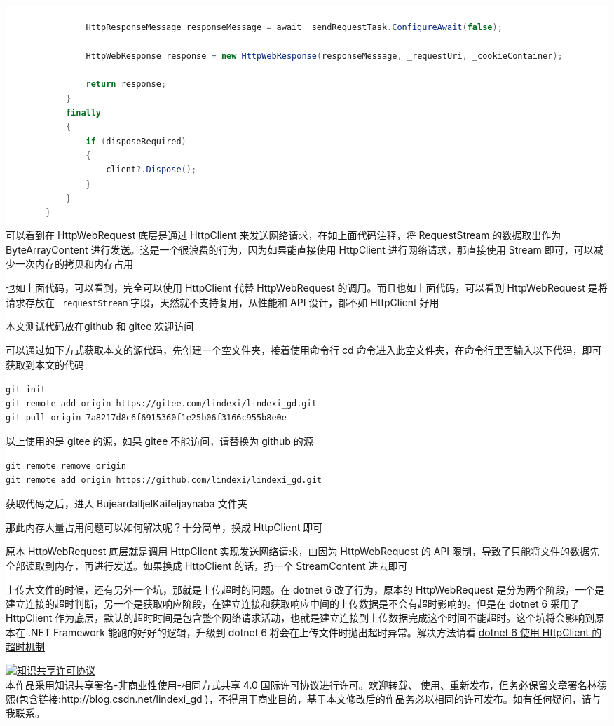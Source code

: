 ```csharp

                HttpResponseMessage responseMessage = await _sendRequestTask.ConfigureAwait(false);

                HttpWebResponse response = new HttpWebResponse(responseMessage, _requestUri, _cookieContainer);

                return response;
            }
            finally
            {
                if (disposeRequired)
                {
                    client?.Dispose();
                }
            }
        }
```

可以看到在 HttpWebRequest 底层是通过 HttpClient 来发送网络请求，在如上面代码注释，将 RequestStream 的数据取出作为 ByteArrayContent 进行发送。这是一个很浪费的行为，因为如果能直接使用 HttpClient 进行网络请求，那直接使用 Stream 即可，可以减少一次内存的拷贝和内存占用

也如上面代码，可以看到，完全可以使用 HttpClient 代替 HttpWebRequest 的调用。而且也如上面代码，可以看到 HttpWebRequest 是将请求存放在 `_requestStream` 字段，天然就不支持复用，从性能和 API 设计，都不如 HttpClient 好用

本文测试代码放在[github](https://github.com/lindexi/lindexi_gd/tree/7a8217d8c6f6915360f1e25b06f3166c955b8e0e/BujeardalljelKaifeljaynaba) 和 [gitee](https://gitee.com/lindexi/lindexi_gd/tree/7a8217d8c6f6915360f1e25b06f3166c955b8e0e/BujeardalljelKaifeljaynaba) 欢迎访问

可以通过如下方式获取本文的源代码，先创建一个空文件夹，接着使用命令行 cd 命令进入此空文件夹，在命令行里面输入以下代码，即可获取到本文的代码

```
git init
git remote add origin https://gitee.com/lindexi/lindexi_gd.git
git pull origin 7a8217d8c6f6915360f1e25b06f3166c955b8e0e
```

以上使用的是 gitee 的源，如果 gitee 不能访问，请替换为 github 的源

```
git remote remove origin
git remote add origin https://github.com/lindexi/lindexi_gd.git
```

获取代码之后，进入 BujeardalljelKaifeljaynaba 文件夹

那此内存大量占用问题可以如何解决呢？十分简单，换成 HttpClient 即可

原本 HttpWebRequest 底层就是调用 HttpClient 实现发送网络请求，由因为 HttpWebRequest 的 API 限制，导致了只能将文件的数据先全部读取到内存，再进行发送。如果换成 HttpClient 的话，扔一个 StreamContent 进去即可

上传大文件的时候，还有另外一个坑，那就是上传超时的问题。在 dotnet 6 改了行为，原本的 HttpWebRequest 是分为两个阶段，一个是建立连接的超时判断，另一个是获取响应阶段，在建立连接和获取响应中间的上传数据是不会有超时影响的。但是在 dotnet 6 采用了 HttpClient 作为底层，默认的超时时间是包含整个网络请求活动，也就是建立连接到上传数据完成这个时间不能超时。这个坑将会影响到原本在 .NET Framework 能跑的好好的逻辑，升级到 dotnet 6 将会在上传文件时抛出超时异常。解决方法请看 [dotnet 6 使用 HttpClient 的超时机制](https://blog.lindexi.com/post/dotnet-6-%E4%BD%BF%E7%94%A8-HttpClient-%E7%9A%84%E8%B6%85%E6%97%B6%E6%9C%BA%E5%88%B6.html )

<a rel="license" href="http://creativecommons.org/licenses/by-nc-sa/4.0/"><img alt="知识共享许可协议" style="border-width:0" src="https://licensebuttons.net/l/by-nc-sa/4.0/88x31.png" /></a><br />本作品采用<a rel="license" href="http://creativecommons.org/licenses/by-nc-sa/4.0/">知识共享署名-非商业性使用-相同方式共享 4.0 国际许可协议</a>进行许可。欢迎转载、 使用、重新发布，但务必保留文章署名[林德熙](http://blog.csdn.net/lindexi_gd)(包含链接:http://blog.csdn.net/lindexi_gd )，不得用于商业目的，基于本文修改后的作品务必以相同的许可发布。如有任何疑问，请与我[联系](mailto:lindexi_gd@163.com)。  
